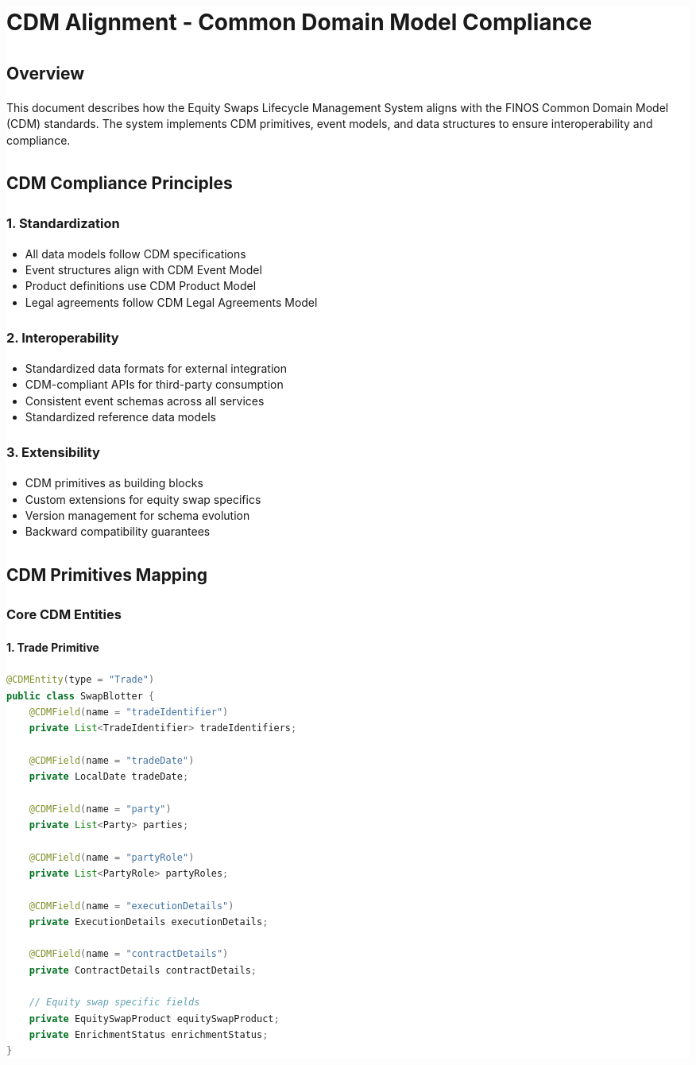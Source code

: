 # CDM Alignment - Common Domain Model Compliance

## Overview
This document describes how the Equity Swaps Lifecycle Management System aligns with the FINOS Common Domain Model (CDM) standards. The system implements CDM primitives, event models, and data structures to ensure interoperability and compliance.

## CDM Compliance Principles

### 1. Standardization
- All data models follow CDM specifications
- Event structures align with CDM Event Model
- Product definitions use CDM Product Model
- Legal agreements follow CDM Legal Agreements Model

### 2. Interoperability
- Standardized data formats for external integration
- CDM-compliant APIs for third-party consumption
- Consistent event schemas across all services
- Standardized reference data models

### 3. Extensibility
- CDM primitives as building blocks
- Custom extensions for equity swap specifics
- Version management for schema evolution
- Backward compatibility guarantees

## CDM Primitives Mapping

### Core CDM Entities

#### 1. Trade Primitive
```java
@CDMEntity(type = "Trade")
public class SwapBlotter {
    @CDMField(name = "tradeIdentifier")
    private List<TradeIdentifier> tradeIdentifiers;
    
    @CDMField(name = "tradeDate")
    private LocalDate tradeDate;
    
    @CDMField(name = "party")
    private List<Party> parties;
    
    @CDMField(name = "partyRole")
    private List<PartyRole> partyRoles;
    
    @CDMField(name = "executionDetails")
    private ExecutionDetails executionDetails;
    
    @CDMField(name = "contractDetails")
    private ContractDetails contractDetails;
    
    // Equity swap specific fields
    private EquitySwapProduct equitySwapProduct;
    private EnrichmentStatus enrichmentStatus;
}
```
